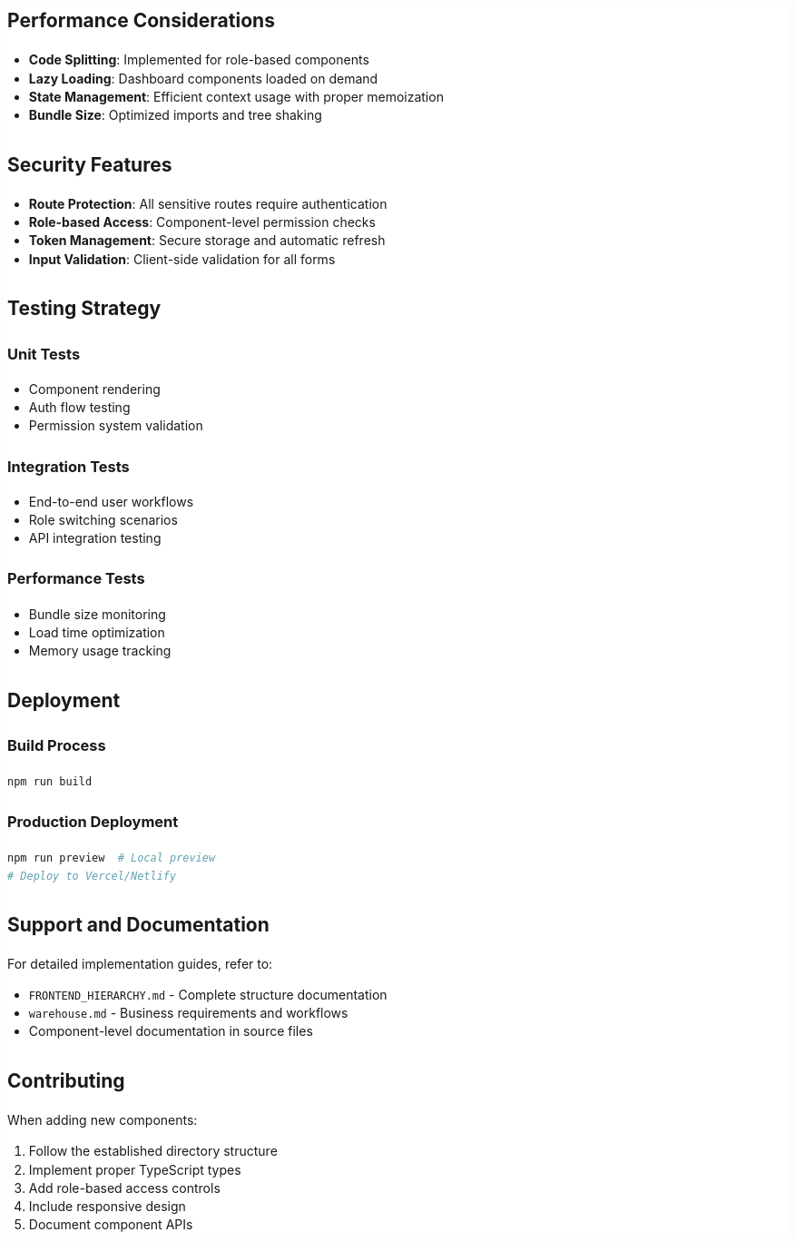 ## Performance Considerations

- **Code Splitting**: Implemented for role-based components
- **Lazy Loading**: Dashboard components loaded on demand
- **State Management**: Efficient context usage with proper memoization
- **Bundle Size**: Optimized imports and tree shaking

## Security Features

- **Route Protection**: All sensitive routes require authentication
- **Role-based Access**: Component-level permission checks
- **Token Management**: Secure storage and automatic refresh
- **Input Validation**: Client-side validation for all forms

## Testing Strategy

### Unit Tests
- Component rendering
- Auth flow testing
- Permission system validation

### Integration Tests
- End-to-end user workflows
- Role switching scenarios
- API integration testing

### Performance Tests
- Bundle size monitoring
- Load time optimization
- Memory usage tracking

## Deployment

### Build Process
```bash
npm run build
```

### Production Deployment
```bash
npm run preview  # Local preview
# Deploy to Vercel/Netlify
```

## Support and Documentation

For detailed implementation guides, refer to:
- `FRONTEND_HIERARCHY.md` - Complete structure documentation
- `warehouse.md` - Business requirements and workflows
- Component-level documentation in source files

## Contributing

When adding new components:
1. Follow the established directory structure
2. Implement proper TypeScript types
3. Add role-based access controls
4. Include responsive design
5. Document component APIs
